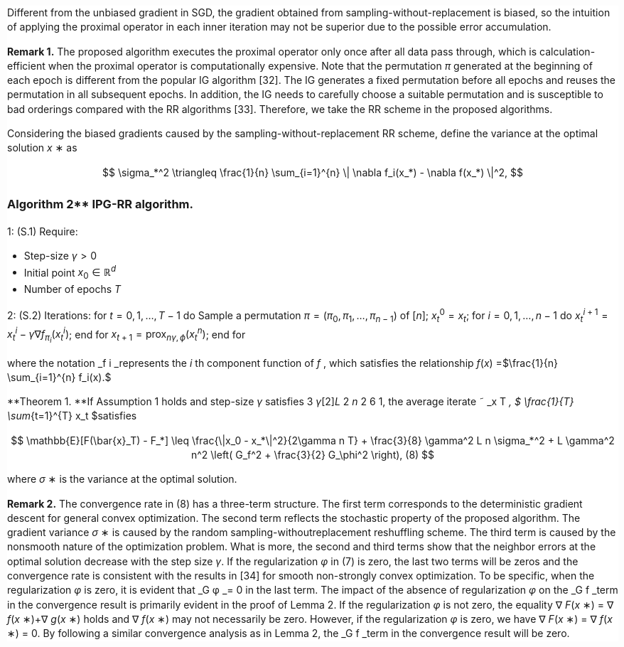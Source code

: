 Different from the unbiased gradient in SGD, the gradient obtained from sampling-without-replacement is biased, so the intuition of applying the proximal operator in each inner iteration may not be superior due to the possible error accumulation.

**Remark 1.** The proposed algorithm executes the proximal operator only once after all data pass through, which is calculation-efficient when the proximal operator is computationally expensive. Note that the permutation _π_ generated at the beginning of each epoch is different from the popular IG algorithm [32]. The IG generates a fixed permutation before all epochs and reuses the permutation in all subsequent epochs. In addition, the IG needs to carefully choose a suitable permutation and is susceptible to bad orderings compared with the RR algorithms [33]. Therefore, we take the RR scheme in the proposed algorithms.

Considering the biased gradients caused by the sampling-without-replacement RR scheme, define the variance at the optimal solution _x_ ∗ as

$$
\sigma_*^2 \triangleq \frac{1}{n} \sum_{i=1}^{n} \| \nabla f_i(x_*) - \nabla f(x_*) \|^2,
$$


### Algorithm 2** IPG-RR algorithm.

1: (S.1) Require:
   - Step-size $\gamma > 0$
   - Initial point $x_0 \in \mathbb{R}^d$
   - Number of epochs $T$

2: (S.2) Iterations:
   for $t = 0, 1, \ldots, T-1$ do
     Sample a permutation $\pi = (\pi_0, \pi_1, \ldots, \pi_{n-1})$ of $[n]$;
     $x_t^0 = x_t$;
     for $i = 0, 1, \ldots, n-1$ do
       $x_t^{i+1} = x_t^i - \gamma \nabla f_{\pi_i}(x_t^i)$;
     end for
     $x_{t+1} = \text{prox}_{n\gamma, \phi}(x_t^n)$;
   end for

where the notation _f i _represents the _i_ th component function of _f_ , which satisfies the relationship _f_(_x_) =$\frac{1}{n} \sum_{i=1}^{n} f_i(x).$


**Theorem 1.     **If Assumption 1 holds and step-size _γ_ satisfies 3 _γ_[2]_L_ 2 _n_ 2 6 1, the average iterate ˜ _x T _, $
\frac{1}{T} \sum_{t=1}^{T} x_t
$satisfies

$$
\mathbb{E}[F(\bar{x}_T) - F_*] \leq \frac{\|x_0 - x_*\|^2}{2\gamma n T} + \frac{3}{8} \gamma^2 L n \sigma_*^2 + L \gamma^2 n^2 \left( G_f^2 + \frac{3}{2} G_\phi^2 \right), (8)
$$

where _σ_ ∗ is the variance at the optimal solution.  
  
**Remark 2.** The convergence rate in (8) has a three-term structure. The first term corresponds to the deterministic gradient descent for general convex optimization. The second term reflects the stochastic property of the proposed algorithm. The gradient variance _σ_ ∗ is caused by the random sampling-withoutreplacement reshuffling scheme. The third term is caused by the nonsmooth nature of the optimization problem. What is more, the second and third terms show that the neighbor errors at the optimal solution decrease with the step size _γ_. If the regularization _φ_ in (7) is zero, the last two terms will be zeros and the convergence rate is consistent with the results in [34] for smooth non-strongly convex optimization. To be specific, when the regularization _φ_ is zero, it is evident that _G φ _= 0 in the last term. The impact of the absence of regularization _φ_ on the _G f _term in the convergence result is primarily evident in the proof of Lemma 2. If the regularization _φ_ is not zero, the equality ∇ _F_(_x_ ∗) = ∇ _f_(_x_ ∗)+∇ _g_(_x_ ∗) holds and ∇ _f_(_x_ ∗) may not necessarily be zero. However, if the regularization _φ_ is zero, we have ∇ _F_(_x_ ∗) = ∇ _f_(_x_ ∗) = 0. By following a similar convergence analysis as in Lemma 2, the _G f _term in the convergence result will be zero.
